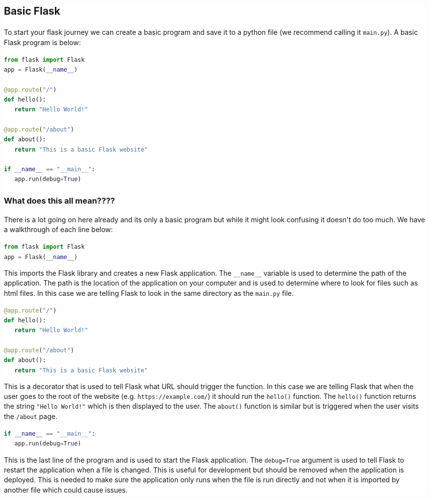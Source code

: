 
## Basic Flask
To start your flask journey we can create a basic program and save it to a python file (we recommend calling it `main.py`). A basic Flask program is below:

```python
from flask import Flask
app = Flask(__name__)

@app.route("/")
def hello():
   return "Hello World!"

@app.route("/about")
def about():
   return "This is a basic Flask website"

if __name__ == "__main__":
   app.run(debug=True)
```

### What does this all mean????
There is a lot going on here already and its only a basic program but while it might look confusing it doesn't do too much. We have a walkthrough of each line below:

```python
from flask import Flask
app = Flask(__name__)
```
This imports the Flask library and creates a new Flask application. The `__name__` variable is used to determine the path of the application. The path is the location of the application on your computer and is used to determine where to look for files such as html files. In this case we are telling Flask to look in the same directory as the `main.py` file.

```python
@app.route("/")
def hello():
   return "Hello World!"

@app.route("/about")
def about():
   return "This is a basic Flask website"
```
This is a decorator that is used to tell Flask what URL should trigger the function. In this case we are telling Flask that when the user goes to the root of the website (e.g. `https://example.com/`) it should run the `hello()` function. The `hello()` function returns the string `"Hello World!"` which is then displayed to the user. The `about()` function is similar but is triggered when the user visits the `/about` page.

```python
if __name__ == "__main__":
   app.run(debug=True)
```
This is the last line of the program and is used to start the Flask application. The `debug=True` argument is used to tell Flask to restart the application when a file is changed. This is useful for development but should be removed when the application is deployed. This is needed to make sure the application only runs when the file is run directly and not when it is imported by another file which could cause issues.

